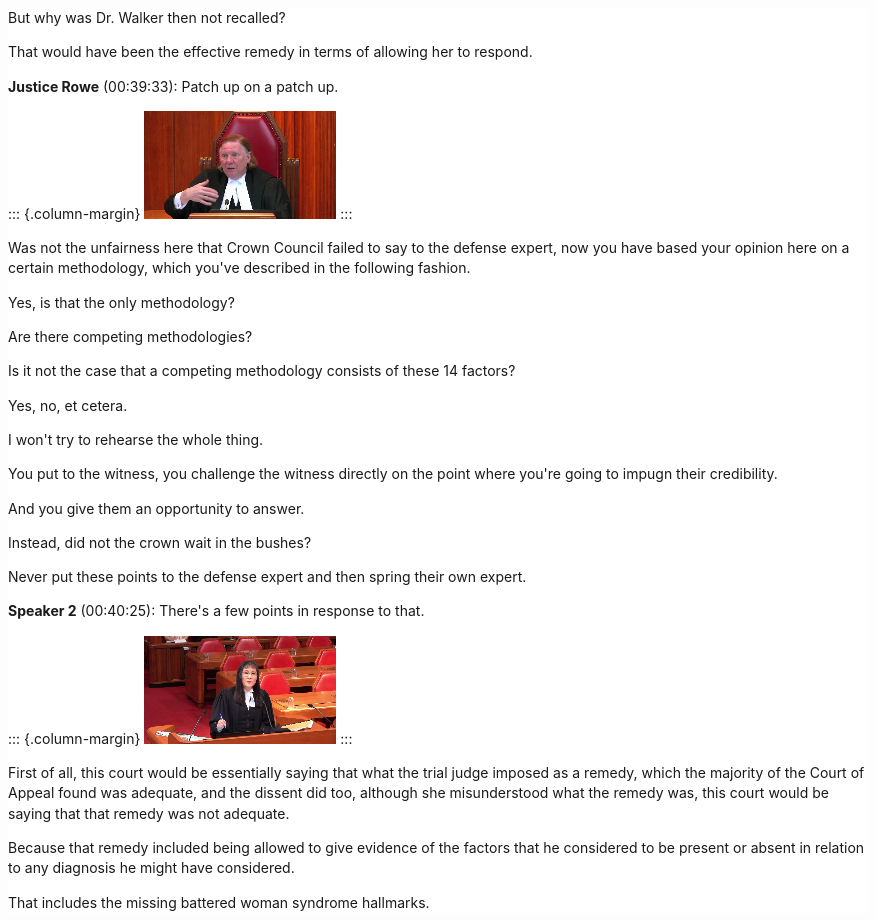 But why was Dr. Walker then not recalled?

That would have been the effective remedy in terms of allowing her to respond.

**Justice Rowe** (00:39:33): Patch up on a patch up.

::: {.column-margin}
![](2399.png)
:::

Was not the unfairness here that Crown Council failed to say to the defense expert, now you have based your opinion here on a certain methodology, which you've described in the following fashion.

Yes, is that the only methodology?

Are there competing methodologies?

Is it not the case that a competing methodology consists of these 14 factors?

Yes, no, et cetera.

I won't try to rehearse the whole thing.

You put to the witness, you challenge the witness directly on the point where you're going to impugn their credibility.

And you give them an opportunity to answer.

Instead, did not the crown wait in the bushes?

Never put these points to the defense expert and then spring their own expert.

**Speaker 2** (00:40:25): There's a few points in response to that.

::: {.column-margin}
![](2479.png)
:::

First of all, this court would be essentially saying that what the trial judge imposed as a remedy, which the majority of the Court of Appeal found was adequate, and the dissent did too, although she misunderstood what the remedy was, this court would be saying that that remedy was not adequate.

Because that remedy included being allowed to give evidence of the factors that he considered to be present or absent in relation to any diagnosis he might have considered.

That includes the missing battered woman syndrome hallmarks.
